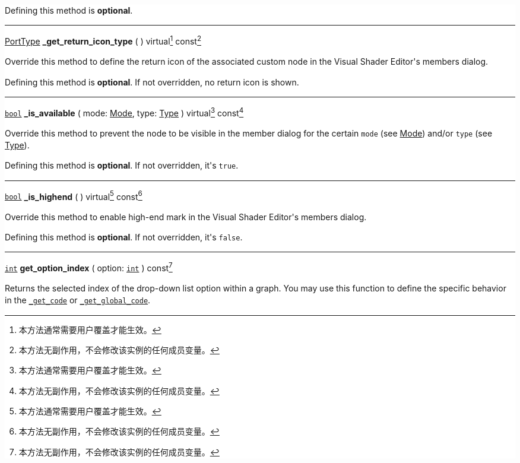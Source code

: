 Defining this method is **optional**.



---

<div id="_class_visualshadernodecustom_private_method__get_return_icon_type"></div>

[PortType](#enum_visualshadernode_porttype) **_get_return_icon_type** ( ) virtual[^virtual] const[^const]<div id="class_visualshadernodecustom_private_method__get_return_icon_type"></div>

Override this method to define the return icon of the associated custom node in the Visual Shader Editor's members dialog.

Defining this method is **optional**. If not overridden, no return icon is shown.



---

<div id="_class_visualshadernodecustom_private_method__is_available"></div>

[`bool`](class_bool.md) **_is_available** ( mode: [Mode](#enum_shader_mode), type: [Type](#enum_visualshader_type) ) virtual[^virtual] const[^const]<div id="class_visualshadernodecustom_private_method__is_available"></div>

Override this method to prevent the node to be visible in the member dialog for the certain `mode` (see [Mode](#enum_shader_mode)) and/or `type` (see [Type](#enum_visualshader_type)).

Defining this method is **optional**. If not overridden, it's `true`.



---

<div id="_class_visualshadernodecustom_private_method__is_highend"></div>

[`bool`](class_bool.md) **_is_highend** ( ) virtual[^virtual] const[^const]<div id="class_visualshadernodecustom_private_method__is_highend"></div>

Override this method to enable high-end mark in the Visual Shader Editor's members dialog.

Defining this method is **optional**. If not overridden, it's `false`.



---

<div id="_class_visualshadernodecustom_method_get_option_index"></div>

[`int`](class_int.md) **get_option_index** ( option: [`int`](class_int.md) ) const[^const]<div id="class_visualshadernodecustom_method_get_option_index"></div>

Returns the selected index of the drop-down list option within a graph. You may use this function to define the specific behavior in the [`_get_code`](class_visualshadernodecustom.md#class_visualshadernodecustom_private_method__get_code) or [`_get_global_code`](class_visualshadernodecustom.md#class_visualshadernodecustom_private_method__get_global_code).

[^virtual]: 本方法通常需要用户覆盖才能生效。
[^const]: 本方法无副作用，不会修改该实例的任何成员变量。
[^vararg]: 本方法除了能接受在此处描述的参数外，还能够继续接受任意数量的参数。
[^constructor]: 本方法用于构造某个类型。
[^static]: 调用本方法无需实例，可直接使用类名进行调用。
[^operator]: 本方法描述的是使用本类型作为左操作数的有效运算符。
[^bitfield]: 这个值是由下列位标志构成位掩码的整数。
[^void]: 无返回值。
